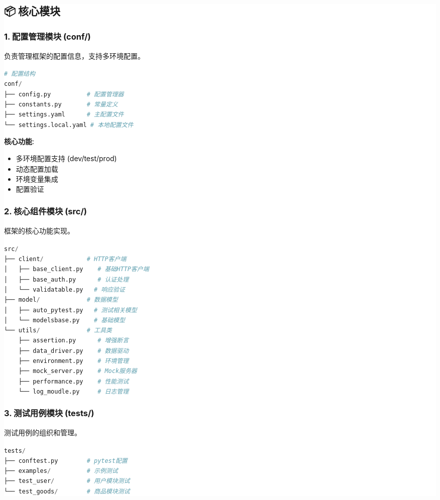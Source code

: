 ## 📦 核心模块

### 1. 配置管理模块 (conf/)

负责管理框架的配置信息，支持多环境配置。

```python
# 配置结构
conf/
├── config.py          # 配置管理器
├── constants.py       # 常量定义
├── settings.yaml      # 主配置文件
└── settings.local.yaml # 本地配置文件
```

**核心功能**:
- 多环境配置支持 (dev/test/prod)
- 动态配置加载
- 环境变量集成
- 配置验证

### 2. 核心组件模块 (src/)

框架的核心功能实现。

```python
src/
├── client/            # HTTP客户端
│   ├── base_client.py    # 基础HTTP客户端
│   ├── base_auth.py      # 认证处理
│   └── validatable.py   # 响应验证
├── model/             # 数据模型
│   ├── auto_pytest.py   # 测试相关模型
│   └── modelsbase.py    # 基础模型
└── utils/             # 工具类
    ├── assertion.py      # 增强断言
    ├── data_driver.py    # 数据驱动
    ├── environment.py    # 环境管理
    ├── mock_server.py    # Mock服务器
    ├── performance.py    # 性能测试
    └── log_moudle.py     # 日志管理
```

### 3. 测试用例模块 (tests/)

测试用例的组织和管理。

```python
tests/
├── conftest.py        # pytest配置
├── examples/          # 示例测试
├── test_user/         # 用户模块测试
└── test_goods/        # 商品模块测试
```
